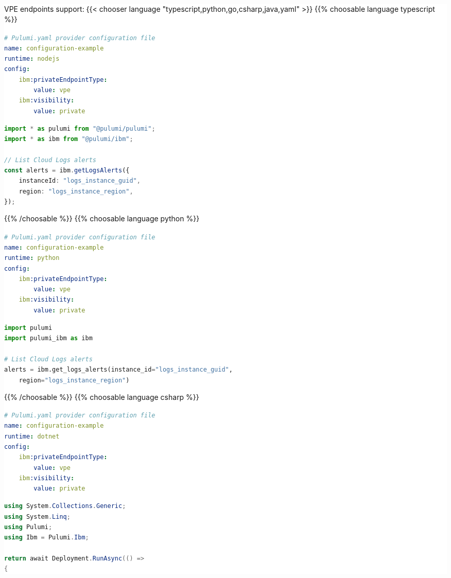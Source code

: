 VPE endpoints support:
{{< chooser language "typescript,python,go,csharp,java,yaml" >}}
{{% choosable language typescript %}}
```yaml
# Pulumi.yaml provider configuration file
name: configuration-example
runtime: nodejs
config:
    ibm:privateEndpointType:
        value: vpe
    ibm:visibility:
        value: private

```
```typescript
import * as pulumi from "@pulumi/pulumi";
import * as ibm from "@pulumi/ibm";

// List Cloud Logs alerts
const alerts = ibm.getLogsAlerts({
    instanceId: "logs_instance_guid",
    region: "logs_instance_region",
});
```
{{% /choosable %}}
{{% choosable language python %}}
```yaml
# Pulumi.yaml provider configuration file
name: configuration-example
runtime: python
config:
    ibm:privateEndpointType:
        value: vpe
    ibm:visibility:
        value: private

```
```python
import pulumi
import pulumi_ibm as ibm

# List Cloud Logs alerts
alerts = ibm.get_logs_alerts(instance_id="logs_instance_guid",
    region="logs_instance_region")
```
{{% /choosable %}}
{{% choosable language csharp %}}
```yaml
# Pulumi.yaml provider configuration file
name: configuration-example
runtime: dotnet
config:
    ibm:privateEndpointType:
        value: vpe
    ibm:visibility:
        value: private

```
```csharp
using System.Collections.Generic;
using System.Linq;
using Pulumi;
using Ibm = Pulumi.Ibm;

return await Deployment.RunAsync(() =>
{
```